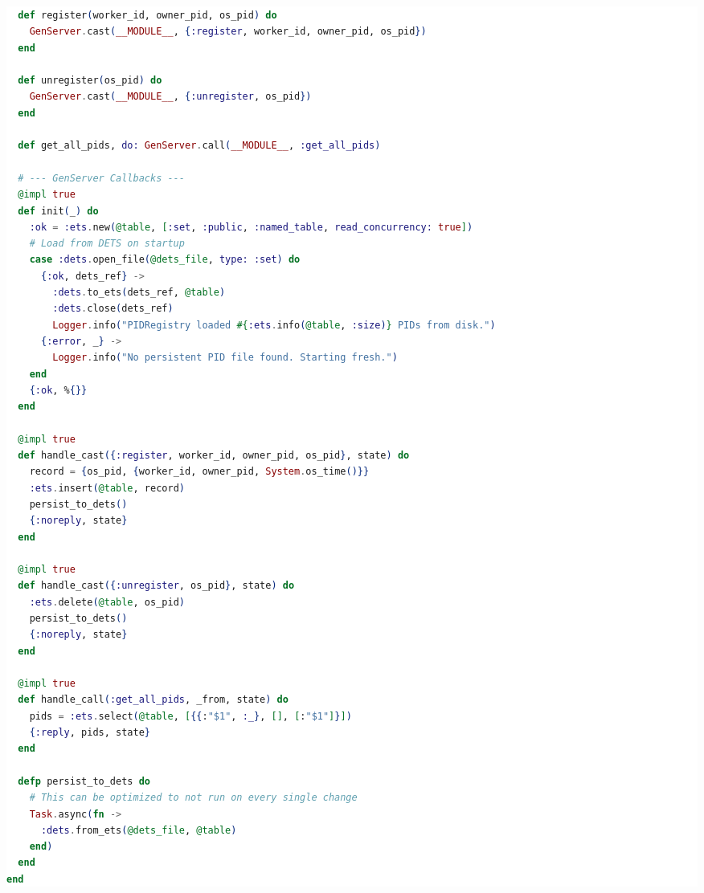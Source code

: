 ```elixir
  def register(worker_id, owner_pid, os_pid) do
    GenServer.cast(__MODULE__, {:register, worker_id, owner_pid, os_pid})
  end

  def unregister(os_pid) do
    GenServer.cast(__MODULE__, {:unregister, os_pid})
  end

  def get_all_pids, do: GenServer.call(__MODULE__, :get_all_pids)

  # --- GenServer Callbacks ---
  @impl true
  def init(_) do
    :ok = :ets.new(@table, [:set, :public, :named_table, read_concurrency: true])
    # Load from DETS on startup
    case :dets.open_file(@dets_file, type: :set) do
      {:ok, dets_ref} ->
        :dets.to_ets(dets_ref, @table)
        :dets.close(dets_ref)
        Logger.info("PIDRegistry loaded #{:ets.info(@table, :size)} PIDs from disk.")
      {:error, _} ->
        Logger.info("No persistent PID file found. Starting fresh.")
    end
    {:ok, %{}}
  end

  @impl true
  def handle_cast({:register, worker_id, owner_pid, os_pid}, state) do
    record = {os_pid, {worker_id, owner_pid, System.os_time()}}
    :ets.insert(@table, record)
    persist_to_dets()
    {:noreply, state}
  end

  @impl true
  def handle_cast({:unregister, os_pid}, state) do
    :ets.delete(@table, os_pid)
    persist_to_dets()
    {:noreply, state}
  end

  @impl true
  def handle_call(:get_all_pids, _from, state) do
    pids = :ets.select(@table, [{{:"$1", :_}, [], [:"$1"]}])
    {:reply, pids, state}
  end

  defp persist_to_dets do
    # This can be optimized to not run on every single change
    Task.async(fn ->
      :dets.from_ets(@dets_file, @table)
    end)
  end
end
```

